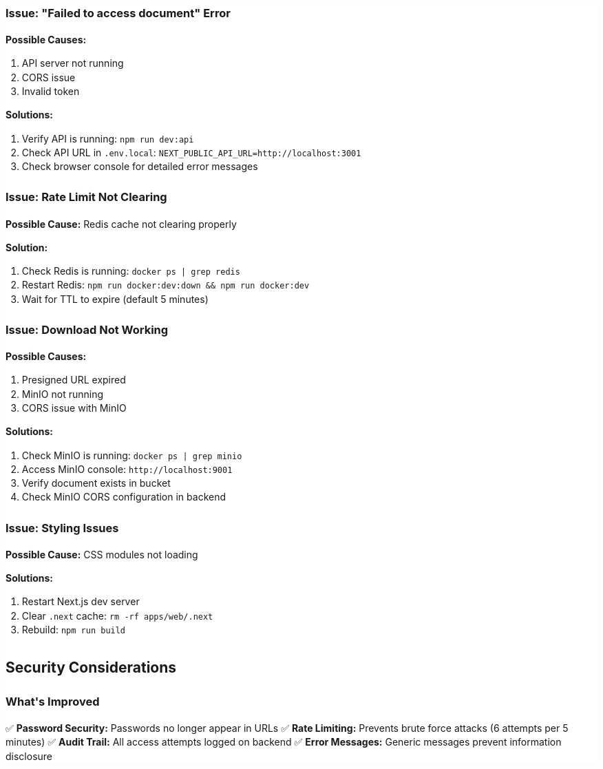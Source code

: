 ### Issue: "Failed to access document" Error

**Possible Causes:**

1. API server not running
2. CORS issue
3. Invalid token

**Solutions:**

1. Verify API is running: `npm run dev:api`
2. Check API URL in `.env.local`: `NEXT_PUBLIC_API_URL=http://localhost:3001`
3. Check browser console for detailed error messages

### Issue: Rate Limit Not Clearing

**Possible Cause:** Redis cache not clearing properly

**Solution:**

1. Check Redis is running: `docker ps | grep redis`
2. Restart Redis: `npm run docker:dev:down && npm run docker:dev`
3. Wait for TTL to expire (default 5 minutes)

### Issue: Download Not Working

**Possible Causes:**

1. Presigned URL expired
2. MinIO not running
3. CORS issue with MinIO

**Solutions:**

1. Check MinIO is running: `docker ps | grep minio`
2. Access MinIO console: `http://localhost:9001`
3. Verify document exists in bucket
4. Check MinIO CORS configuration in backend

### Issue: Styling Issues

**Possible Cause:** CSS modules not loading

**Solutions:**

1. Restart Next.js dev server
2. Clear `.next` cache: `rm -rf apps/web/.next`
3. Rebuild: `npm run build`

## Security Considerations

### What's Improved

✅ **Password Security:** Passwords no longer appear in URLs
✅ **Rate Limiting:** Prevents brute force attacks (6 attempts per 5 minutes)
✅ **Audit Trail:** All access attempts logged on backend
✅ **Error Messages:** Generic messages prevent information disclosure
